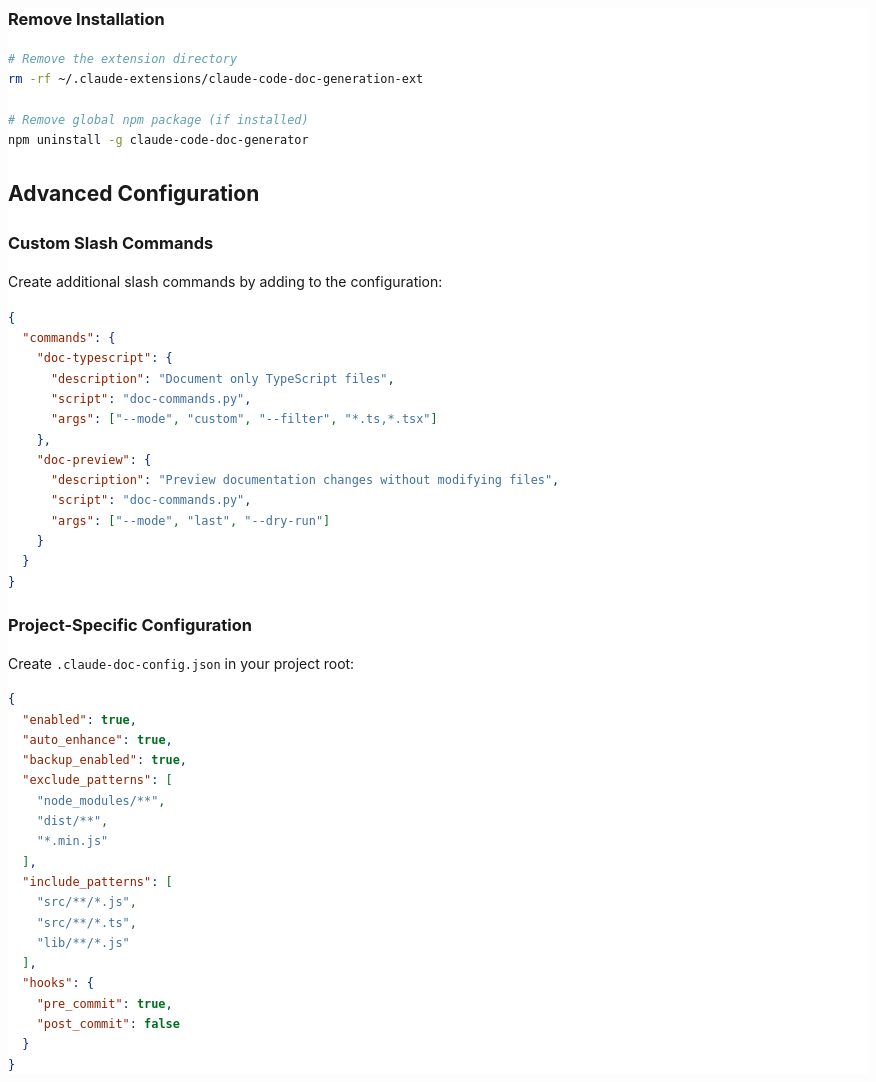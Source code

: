 ### Remove Installation
```bash
# Remove the extension directory
rm -rf ~/.claude-extensions/claude-code-doc-generation-ext

# Remove global npm package (if installed)
npm uninstall -g claude-code-doc-generator
```

## Advanced Configuration

### Custom Slash Commands

Create additional slash commands by adding to the configuration:

```json
{
  "commands": {
    "doc-typescript": {
      "description": "Document only TypeScript files",
      "script": "doc-commands.py",
      "args": ["--mode", "custom", "--filter", "*.ts,*.tsx"]
    },
    "doc-preview": {
      "description": "Preview documentation changes without modifying files",
      "script": "doc-commands.py",
      "args": ["--mode", "last", "--dry-run"]
    }
  }
}
```

### Project-Specific Configuration

Create `.claude-doc-config.json` in your project root:

```json
{
  "enabled": true,
  "auto_enhance": true,
  "backup_enabled": true,
  "exclude_patterns": [
    "node_modules/**",
    "dist/**",
    "*.min.js"
  ],
  "include_patterns": [
    "src/**/*.js",
    "src/**/*.ts",
    "lib/**/*.js"
  ],
  "hooks": {
    "pre_commit": true,
    "post_commit": false
  }
}
```
